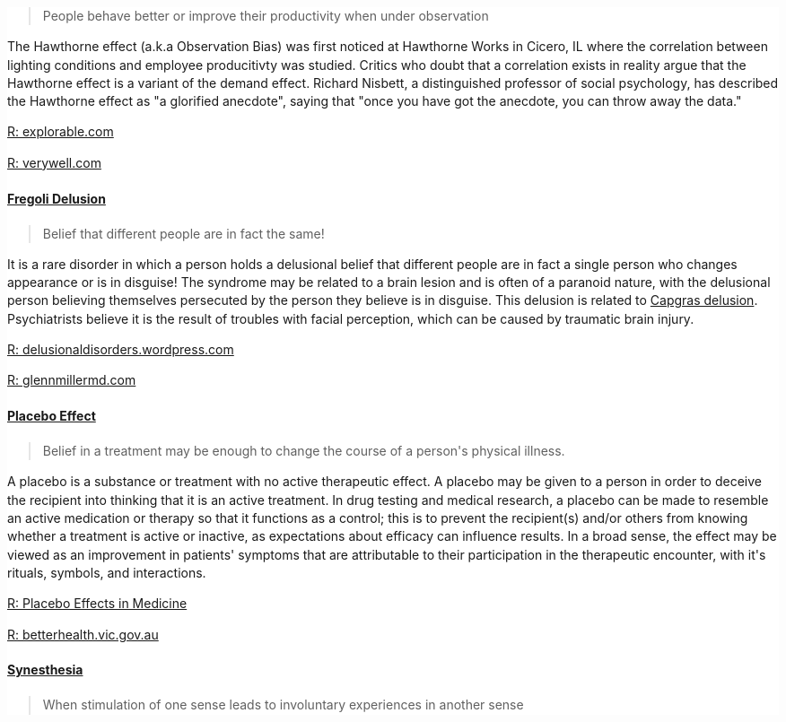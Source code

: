 > People behave better or improve their productivity when under observation

The Hawthorne effect (a.k.a Observation Bias) was first noticed at Hawthorne
Works in Cicero, IL where the correlation between lighting conditions and
employee producitivty was studied. Critics who doubt that a correlation exists
in reality argue that the Hawthorne effect is a variant of the demand effect.
Richard Nisbett, a distinguished professor of social psychology, has described
the Hawthorne effect as "a glorified anecdote", saying that "once you have got
the anecdote, you can throw away the data."

[R: explorable.com](https://explorable.com/hawthorne-effect)

[R: verywell.com](https://www.verywell.com/what-is-the-hawthorne-effect-2795234)

#### [Fregoli Delusion](https://en.wikipedia.org/wiki/Fregoli_delusion)

> Belief that different people are in fact the same!

It is a rare disorder in which a person holds a delusional belief that different
people are in fact a single person who changes appearance or is in disguise!
The syndrome may be related to a brain lesion and is often of a paranoid nature,
with the delusional person believing themselves persecuted by the person they
believe is in disguise. This delusion is related to [Capgras
delusion](#capgras-syndrome).  Psychiatrists believe it is the result of
troubles with facial perception, which can be caused by traumatic brain injury.

[R: delusionaldisorders.wordpress.com](https://delusionaldisorders.wordpress.com/2013/11/04/what-is-fregoli-delusion/)

[R: glennmillermd.com](http://glennmillermd.com/the-fregoli-delusion/)

#### [Placebo Effect](https://en.wikipedia.org/wiki/Placebo)

> Belief in a treatment may be enough to change the course of a person's physical illness.

A placebo is a substance or treatment with no active therapeutic effect. A
placebo may be given to a person in order to deceive the recipient into thinking
that it is an active treatment. In drug testing and medical research, a placebo
can be made to resemble an active medication or therapy so that it functions as
a control; this is to prevent the recipient(s) and/or others from knowing
whether a treatment is active or inactive, as expectations about efficacy can
influence results. In a broad sense, the effect may be viewed as an improvement
in patients' symptoms that are attributable to their participation in the
therapeutic encounter, with it's rituals, symbols, and interactions.

[R: Placebo Effects in Medicine](http://www.nejm.org/doi/full/10.1056/NEJMp1504023)

[R: betterhealth.vic.gov.au](https://www.betterhealth.vic.gov.au/health/conditionsandtreatments/placebo-effect)

#### [Synesthesia](https://en.wikipedia.org/wiki/Synesthesia)

> When stimulation of one sense leads to involuntary experiences in another sense

